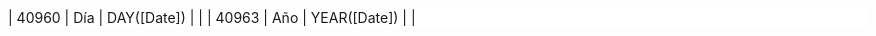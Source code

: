 | 40960   | Día                        | DAY([Date])                                                                                                                                                                                                                                                                                                                                                                                                                                                                                                                                                                                                                                                                                                                                                                                                                                                                                                                                                                                                                                                                                                                                                                                                                                                                                                                                                                                                                                                                                                                                                                                                                                                                                                                                                                                                                                                                                                                                                                                                                                                                                                        |                                                            |
| 40963   | Año                        | YEAR([Date])                                                                                                                                                                                                                                                                                                                                                                                                                                                                                                                                                                                                                                                                                                                                                                                                                                                                                                                                                                                                                                                                                                                                                                                                                                                                                                                                                                                                                                                                                                                                                                                                                                                                                                                                                                                                                                                                                                                                                                                                                                                                                                       |                                                            |